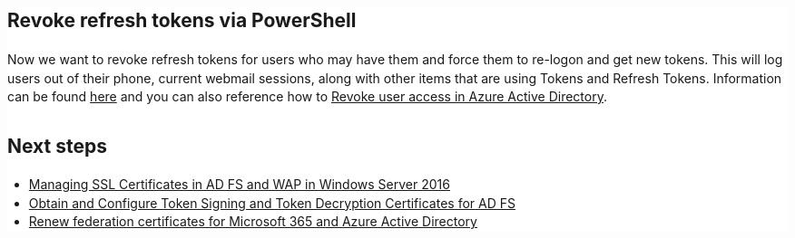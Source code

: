 

## Revoke refresh tokens via PowerShell
Now we want to revoke refresh tokens for users who may have them and force them to re-logon and get new tokens.  This will log users out of their phone, current webmail sessions, along with other items that are using Tokens and Refresh Tokens.  Information can be found [here](https://docs.microsoft.com/powershell/module/azuread/revoke-azureaduserallrefreshtoken?view=azureadps-2.0&preserve-view=true) and you can also reference how to [Revoke user access in Azure Active Directory](../../active-directory/enterprise-users/users-revoke-access.md).

## Next steps

- [Managing SSL Certificates in AD FS and WAP in Windows Server 2016](https://docs.microsoft.com/windows-server/identity/ad-fs/operations/manage-ssl-certificates-ad-fs-wap#replacing-the-ssl-certificate-for-ad-fs)
- [Obtain and Configure Token Signing and Token Decryption Certificates for AD FS](https://docs.microsoft.com/previous-versions/windows/it-pro/windows-server-2012-R2-and-2012/dn781426(v=ws.11)#updating-federation-partners)
- [Renew federation certificates for Microsoft 365 and Azure Active Directory](how-to-connect-fed-o365-certs.md)



















